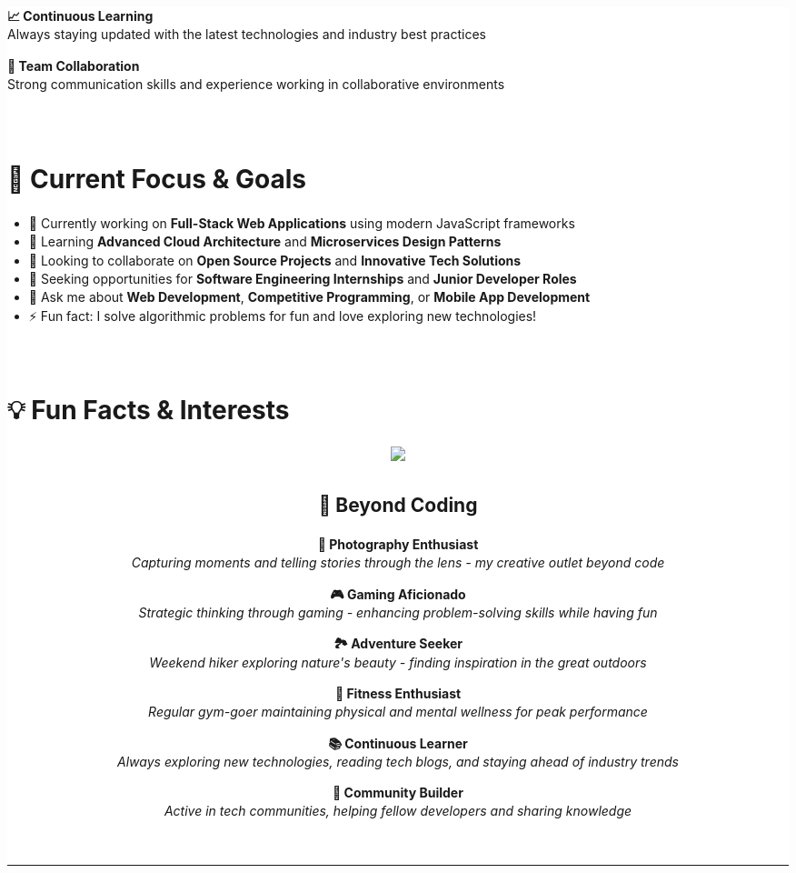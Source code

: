 **📈 Continuous Learning**  
Always staying updated with the latest technologies and industry best practices

**🤝 Team Collaboration**  
Strong communication skills and experience working in collaborative environments

</div>

<br>

# 🌟 Current Focus & Goals

- 🔭 Currently working on **Full-Stack Web Applications** using modern JavaScript frameworks
- 🌱 Learning **Advanced Cloud Architecture** and **Microservices Design Patterns**
- 👯 Looking to collaborate on **Open Source Projects** and **Innovative Tech Solutions**
- 🤔 Seeking opportunities for **Software Engineering Internships** and **Junior Developer Roles**
- 💬 Ask me about **Web Development**, **Competitive Programming**, or **Mobile App Development**
- ⚡ Fun fact: I solve algorithmic problems for fun and love exploring new technologies!

<br>

# 💡 Fun Facts & Interests

<p align="center">
  <img src="https://readme-typing-svg.herokuapp.com?font=Fira+Code&size=16&duration=3200&pause=2000&color=8E44AD&center=true&vCenter=true&multiline=true&width=1000&height=100&lines=Tech+is+Life%2C+but+Life+is+More+Than+Tech!;So+Beyond+Coding+I+Love+To+Do+Things+Like%3A+Photography%2C+Gaming%2C+Adventure;GYM%2C+Learning+New+Technologies%2C+Community+Building;"/>
</p>

<div align="center">

## 🎯 Beyond Coding

**📸 Photography Enthusiast**  
_Capturing moments and telling stories through the lens - my creative outlet beyond code_

**🎮 Gaming Aficionado**  
_Strategic thinking through gaming - enhancing problem-solving skills while having fun_

**🏞️ Adventure Seeker**  
_Weekend hiker exploring nature's beauty - finding inspiration in the great outdoors_

**💪 Fitness Enthusiast**  
_Regular gym-goer maintaining physical and mental wellness for peak performance_

**📚 Continuous Learner**  
_Always exploring new technologies, reading tech blogs, and staying ahead of industry trends_

**🤝 Community Builder**  
_Active in tech communities, helping fellow developers and sharing knowledge_

</div>

<br>

---

